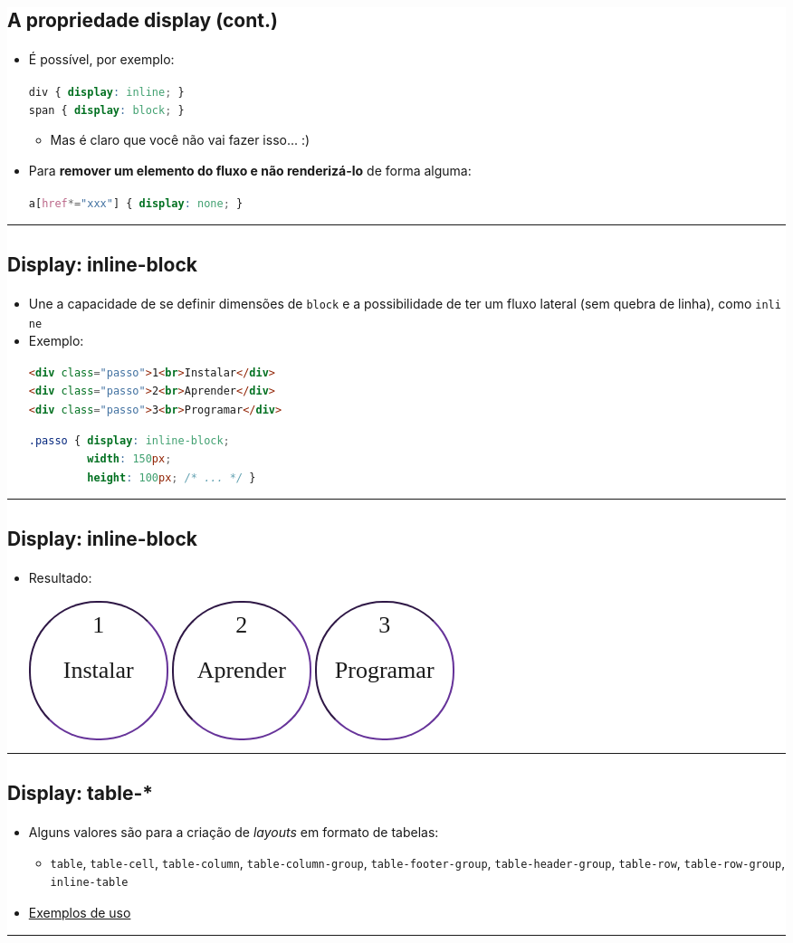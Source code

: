 ## A propriedade **display** (cont.)

- É possível, por exemplo:
  ```css
  div { display: inline; }
  span { display: block; }
  ```

  - Mas é claro que você não vai fazer isso... :)
- Para **remover um elemento do fluxo e não renderizá-lo** de forma alguma:
  ```css
  a[href*="xxx"] { display: none; }
  ```

---
## Display: **inline-block**

- Une a capacidade de se definir dimensões de `block` e a possibilidade de ter
  um fluxo lateral (sem quebra de linha), como `inline`
- Exemplo:
  ```html
  <div class="passo">1<br>Instalar</div>
  <div class="passo">2<br>Aprender</div>
  <div class="passo">3<br>Programar</div>
  ```
  ```css
  .passo { display: inline-block;
           width: 150px;
           height: 100px; /* ... */ }
  ```

---
## Display: **inline-block**

- Resultado:

  <style>.passo { display: inline-block; width: 150px; height: 150px; border: 2px inset rebeccapurple; background: rgba(255, 255, 255, .5); font-size: 26px; font-family: "Comic Sans MS"; text-align: center; line-height: 50px; border-radius: 75px; }</style>
  <div class="passo">1<br>Instalar</div>
  <div class="passo">2<br>Aprender</div>
  <div class="passo">3<br>Programar</div>

---

## Display: **table-***

- <div class="caniuse" data-feature="css-table" style="float: right;"></div>

  Alguns valores são para a criação de _layouts_ em formato de tabelas:
  - `table`, `table-cell`, `table-column`, `table-column-group`, 
    `table-footer-group`, `table-header-group`, `table-row`, 
    `table-row-group`, `inline-table`
- [Exemplos de uso](http://colintoh.com/blog/display-table-anti-hero)

---